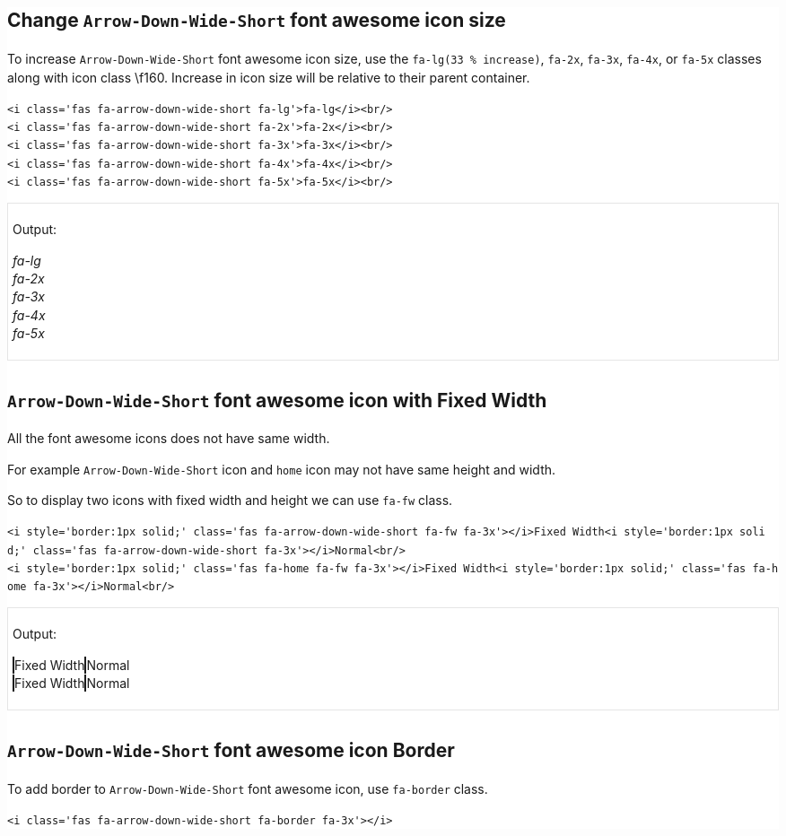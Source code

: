 ## Change `Arrow-Down-Wide-Short` font awesome icon size
To increase `Arrow-Down-Wide-Short` font awesome icon size, use the `fa-lg(33 % increase)`, `fa-2x`, `fa-3x`, `fa-4x`, or `fa-5x` classes along with icon class  \f160.
Increase in icon size will be relative to their parent container.
```
<i class='fas fa-arrow-down-wide-short fa-lg'>fa-lg</i><br/>
<i class='fas fa-arrow-down-wide-short fa-2x'>fa-2x</i><br/>
<i class='fas fa-arrow-down-wide-short fa-3x'>fa-3x</i><br/>
<i class='fas fa-arrow-down-wide-short fa-4x'>fa-4x</i><br/>
<i class='fas fa-arrow-down-wide-short fa-5x'>fa-5x</i><br/>

```

<div style='border:1px solid rgba(0,0,0,.1);margin-bottom:10px;padding:5px;'>
<p>Output:</p>


<i class='fas fa-arrow-down-wide-short fa-lg'>fa-lg</i><br/>
<i class='fas fa-arrow-down-wide-short fa-2x'>fa-2x</i><br/>
<i class='fas fa-arrow-down-wide-short fa-3x'>fa-3x</i><br/>
<i class='fas fa-arrow-down-wide-short fa-4x'>fa-4x</i><br/>
<i class='fas fa-arrow-down-wide-short fa-5x'>fa-5x</i><br/>

</div>

## `Arrow-Down-Wide-Short` font awesome icon with Fixed Width
All the font awesome icons does not have same width.

For example `Arrow-Down-Wide-Short` icon and `home` icon may not have same height and width.

So to display two icons with fixed width and height we can use `fa-fw` class.
```
<i style='border:1px solid;' class='fas fa-arrow-down-wide-short fa-fw fa-3x'></i>Fixed Width<i style='border:1px solid;' class='fas fa-arrow-down-wide-short fa-3x'></i>Normal<br/>
<i style='border:1px solid;' class='fas fa-home fa-fw fa-3x'></i>Fixed Width<i style='border:1px solid;' class='fas fa-home fa-3x'></i>Normal<br/>

```

<div style='border:1px solid rgba(0,0,0,.1);margin-bottom:10px;padding:5px;'>
<p>Output:</p>


<i style='border:1px solid;' class='fas fa-arrow-down-wide-short fa-fw fa-3x'></i>Fixed Width<i style='border:1px solid;' class='fas fa-arrow-down-wide-short fa-3x'></i>Normal<br/>
<i style='border:1px solid;' class='fas fa-home fa-fw fa-3x'></i>Fixed Width<i style='border:1px solid;' class='fas fa-home fa-3x'></i>Normal<br/>

</div>

## `Arrow-Down-Wide-Short` font awesome icon Border
To add border to `Arrow-Down-Wide-Short` font awesome icon, use `fa-border` class.
```
<i class='fas fa-arrow-down-wide-short fa-border fa-3x'></i>
```

